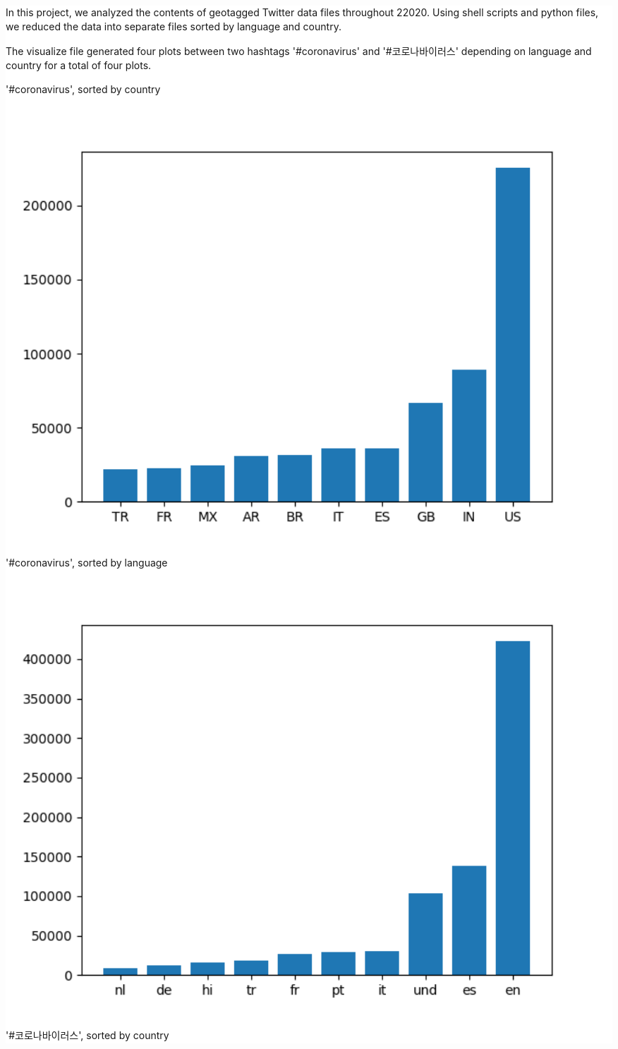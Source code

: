 In this project, we analyzed the contents of geotagged Twitter data files throughout 22020. Using shell scripts and python files, we reduced the data into separate files sorted by language and country. 

The visualize file generated four plots between two hashtags '#coronavirus' and '#코로나바이러스' depending on language and country for a total of four plots.

'#coronavirus', sorted by country
<img src='coronavirus (country).png' width=100% />
'#coronavirus', sorted by language
<img src='coronavirus (lang).png' width=100% />
'#코로나바이러스', sorted by country